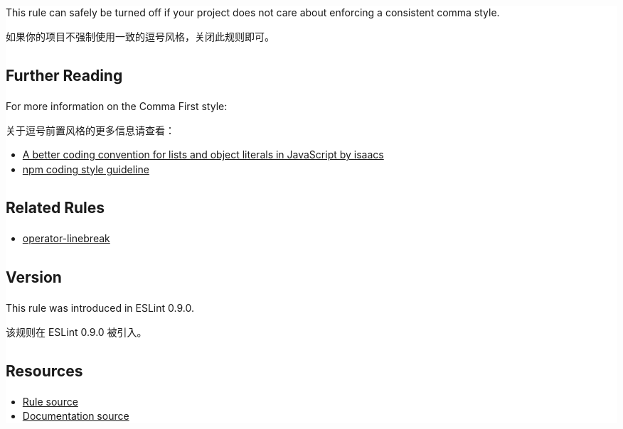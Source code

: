 This rule can safely be turned off if your project does not care about enforcing a consistent comma style.

如果你的项目不强制使用一致的逗号风格，关闭此规则即可。

## Further Reading

For more information on the Comma First style:

关于逗号前置风格的更多信息请查看：

* [A better coding convention for lists and object literals in JavaScript by isaacs](https://gist.github.com/isaacs/357981)
* [npm coding style guideline](https://docs.npmjs.com/misc/coding-style)


## Related Rules

* [operator-linebreak](operator-linebreak)

## Version

This rule was introduced in ESLint 0.9.0.

该规则在 ESLint 0.9.0 被引入。

## Resources

* [Rule source](https://github.com/eslint/eslint/tree/master/lib/rules/comma-style.js)
* [Documentation source](https://github.com/eslint/eslint/tree/master/docs/rules/comma-style.md)
